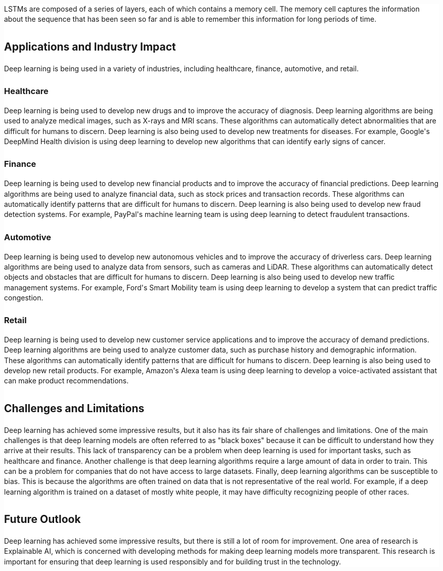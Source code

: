 LSTMs are composed of a series of layers, each of which contains a memory cell. The memory cell captures the information about the sequence that has been seen so far and is able to remember this information for long periods of time.
## Applications and Industry Impact
Deep learning is being used in a variety of industries, including healthcare, finance, automotive, and retail.
### Healthcare
Deep learning is being used to develop new drugs and to improve the accuracy of diagnosis.
Deep learning algorithms are being used to analyze medical images, such as X-rays and MRI scans. These algorithms can automatically detect abnormalities that are difficult for humans to discern.
Deep learning is also being used to develop new treatments for diseases. For example, Google's DeepMind Health division is using deep learning to develop new algorithms that can identify early signs of cancer.
### Finance
Deep learning is being used to develop new financial products and to improve the accuracy of financial predictions.
Deep learning algorithms are being used to analyze financial data, such as stock prices and transaction records. These algorithms can automatically identify patterns that are difficult for humans to discern.
Deep learning is also being used to develop new fraud detection systems. For example, PayPal's machine learning team is using deep learning to detect fraudulent transactions.
### Automotive
Deep learning is being used to develop new autonomous vehicles and to improve the accuracy of driverless cars.
Deep learning algorithms are being used to analyze data from sensors, such as cameras and LiDAR. These algorithms can automatically detect objects and obstacles that are difficult for humans to discern.
Deep learning is also being used to develop new traffic management systems. For example, Ford's Smart Mobility team is using deep learning to develop a system that can predict traffic congestion.
### Retail
Deep learning is being used to develop new customer service applications and to improve the accuracy of demand predictions.
Deep learning algorithms are being used to analyze customer data, such as purchase history and demographic information. These algorithms can automatically identify patterns that are difficult for humans to discern.
Deep learning is also being used to develop new retail products. For example, Amazon's Alexa team is using deep learning to develop a voice-activated assistant that can make product recommendations.
## Challenges and Limitations
Deep learning has achieved some impressive results, but it also has its fair share of challenges and limitations.
One of the main challenges is that deep learning models are often referred to as "black boxes" because it can be difficult to understand how they arrive at their results. This lack of transparency can be a problem when deep learning is used for important tasks, such as healthcare and finance.
Another challenge is that deep learning algorithms require a large amount of data in order to train. This can be a problem for companies that do not have access to large datasets.
Finally, deep learning algorithms can be susceptible to bias. This is because the algorithms are often trained on data that is not representative of the real world. For example, if a deep learning algorithm is trained on a dataset of mostly white people, it may have difficulty recognizing people of other races.
## Future Outlook
Deep learning has achieved some impressive results, but there is still a lot of room for improvement.
One area of research is Explainable AI, which is concerned with developing methods for making deep learning models more transparent. This research is important for ensuring that deep learning is used responsibly and for building trust in the technology.